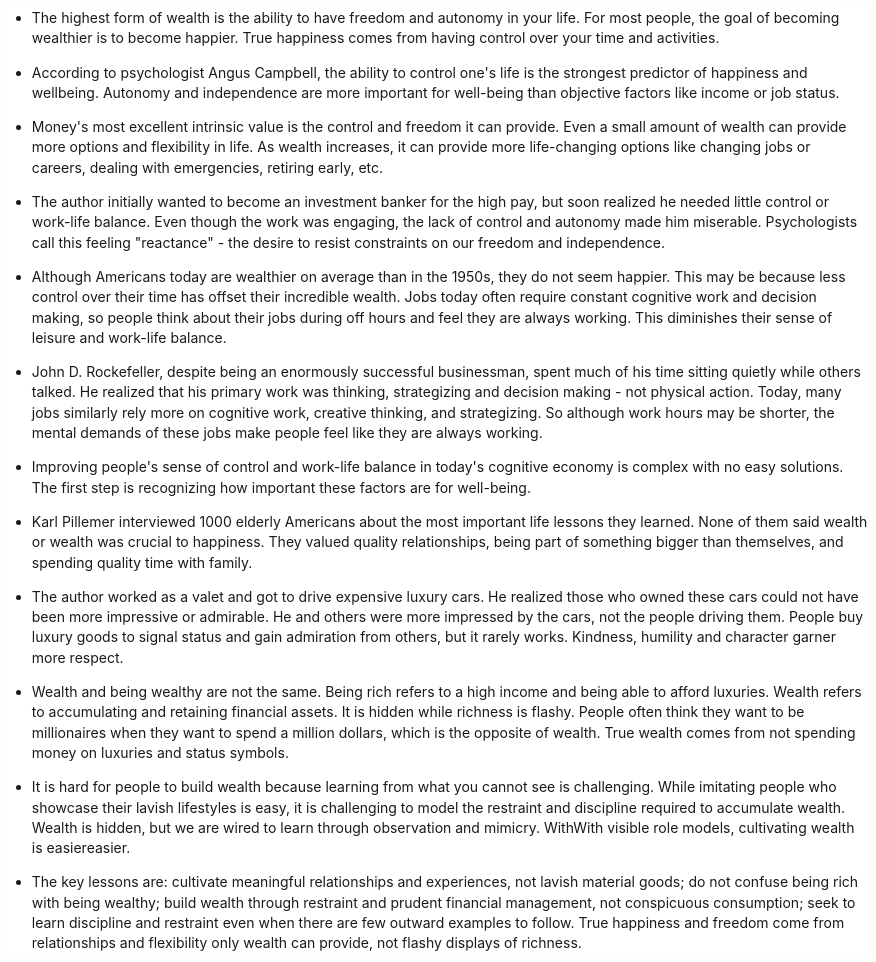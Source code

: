 - The highest form of wealth is the ability to have freedom and autonomy in your life. For most people, the goal of becoming wealthier is to become happier. True happiness comes from having control over your time and activities.

- According to psychologist Angus Campbell, the ability to control one's life is the strongest predictor of happiness and wellbeing. Autonomy and independence are more important for well-being than objective factors like income or job status.

- Money's most excellent intrinsic value is the control and freedom it can provide. Even a small amount of wealth can provide more options and flexibility in life. As wealth increases, it can provide more life-changing options like changing jobs or careers, dealing with emergencies, retiring early, etc.

- The author initially wanted to become an investment banker for the high pay, but soon realized he needed little control or work-life balance. Even though the work was engaging, the lack of control and autonomy made him miserable. Psychologists call this feeling "reactance" - the desire to resist constraints on our freedom and independence.

- Although Americans today are wealthier on average than in the 1950s, they do not seem happier. This may be because less control over their time has offset their incredible wealth. Jobs today often require constant cognitive work and decision making, so people think about their jobs during off hours and feel they are always working. This diminishes their sense of leisure and work-life balance.

- John D. Rockefeller, despite being an enormously successful businessman, spent much of his time sitting quietly while others talked. He realized that his primary work was thinking, strategizing and decision making - not physical action. Today, many jobs similarly rely more on cognitive work, creative thinking, and strategizing. So although work hours may be shorter, the mental demands of these jobs make people feel like they are always working.

- Improving people's sense of control and work-life balance in today's cognitive economy is complex with no easy solutions. The first step is recognizing how important these factors are for well-being.

- Karl Pillemer interviewed 1000 elderly Americans about the most important life lessons they learned. None of them said wealth or wealth was crucial to happiness. They valued quality relationships, being part of something bigger than themselves, and spending quality time with family.

- The author worked as a valet and got to drive expensive luxury cars. He realized those who owned these cars could not have been more impressive or admirable. He and others were more impressed by the cars, not the people driving them. People buy luxury goods to signal status and gain admiration from others, but it rarely works. Kindness, humility and character garner more respect.

- Wealth and being wealthy are not the same. Being rich refers to a high income and being able to afford luxuries. Wealth refers to accumulating and retaining financial assets. It is hidden while richness is flashy. People often think they want to be millionaires when they want to spend a million dollars, which is the opposite of wealth. True wealth comes from not spending money on luxuries and status symbols.

- It is hard for people to build wealth because learning from what you cannot see is challenging. While imitating people who showcase their lavish lifestyles is easy, it is challenging to model the restraint and discipline required to accumulate wealth. Wealth is hidden, but we are wired to learn through observation and mimicry. WithWith visible role models, cultivating wealth is easiereasier.

- The key lessons are: cultivate meaningful relationships and experiences, not lavish material goods; do not confuse being rich with being wealthy; build wealth through restraint and prudent financial management, not conspicuous consumption; seek to learn discipline and restraint even when there are few outward examples to follow. True happiness and freedom come from relationships and flexibility only wealth can provide, not flashy displays of richness.
